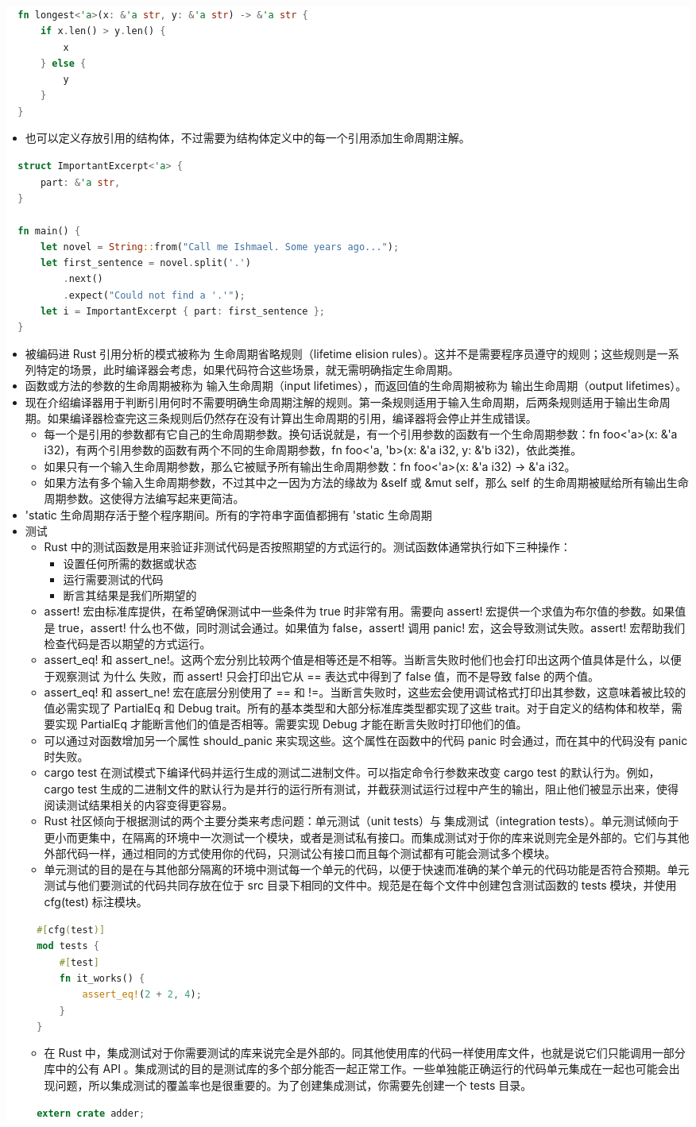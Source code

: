   ```rust
    fn longest<'a>(x: &'a str, y: &'a str) -> &'a str {
        if x.len() > y.len() {
            x
        } else {
            y
        }
    }
  ```
  * 也可以定义存放引用的结构体，不过需要为结构体定义中的每一个引用添加生命周期注解。
  ```rust
    struct ImportantExcerpt<'a> {
        part: &'a str,
    }

    fn main() {
        let novel = String::from("Call me Ishmael. Some years ago...");
        let first_sentence = novel.split('.')
            .next()
            .expect("Could not find a '.'");
        let i = ImportantExcerpt { part: first_sentence };
    }
  ```
  * 被编码进 Rust 引用分析的模式被称为 生命周期省略规则（lifetime elision rules）。这并不是需要程序员遵守的规则；这些规则是一系列特定的场景，此时编译器会考虑，如果代码符合这些场景，就无需明确指定生命周期。
  * 函数或方法的参数的生命周期被称为 输入生命周期（input lifetimes），而返回值的生命周期被称为 输出生命周期（output lifetimes）。
  * 现在介绍编译器用于判断引用何时不需要明确生命周期注解的规则。第一条规则适用于输入生命周期，后两条规则适用于输出生命周期。如果编译器检查完这三条规则后仍然存在没有计算出生命周期的引用，编译器将会停止并生成错误。
    * 每一个是引用的参数都有它自己的生命周期参数。换句话说就是，有一个引用参数的函数有一个生命周期参数：fn foo<'a>(x: &'a i32)，有两个引用参数的函数有两个不同的生命周期参数，fn foo<'a, 'b>(x: &'a i32, y: &'b i32)，依此类推。
    * 如果只有一个输入生命周期参数，那么它被赋予所有输出生命周期参数：fn foo<'a>(x: &'a i32) -> &'a i32。
    * 如果方法有多个输入生命周期参数，不过其中之一因为方法的缘故为 &self 或 &mut self，那么 self 的生命周期被赋给所有输出生命周期参数。这使得方法编写起来更简洁。
  * 'static 生命周期存活于整个程序期间。所有的字符串字面值都拥有 'static 生命周期
* 测试
  * Rust 中的测试函数是用来验证非测试代码是否按照期望的方式运行的。测试函数体通常执行如下三种操作：
    * 设置任何所需的数据或状态
    * 运行需要测试的代码
    * 断言其结果是我们所期望的
  * assert! 宏由标准库提供，在希望确保测试中一些条件为 true 时非常有用。需要向 assert! 宏提供一个求值为布尔值的参数。如果值是 true，assert! 什么也不做，同时测试会通过。如果值为 false，assert! 调用 panic! 宏，这会导致测试失败。assert! 宏帮助我们检查代码是否以期望的方式运行。
  * assert_eq! 和 assert_ne!。这两个宏分别比较两个值是相等还是不相等。当断言失败时他们也会打印出这两个值具体是什么，以便于观察测试 为什么 失败，而 assert! 只会打印出它从 == 表达式中得到了 false 值，而不是导致 false 的两个值。
  * assert_eq! 和 assert_ne! 宏在底层分别使用了 == 和 !=。当断言失败时，这些宏会使用调试格式打印出其参数，这意味着被比较的值必需实现了 PartialEq 和 Debug trait。所有的基本类型和大部分标准库类型都实现了这些 trait。对于自定义的结构体和枚举，需要实现 PartialEq 才能断言他们的值是否相等。需要实现 Debug 才能在断言失败时打印他们的值。
  * 可以通过对函数增加另一个属性 should_panic 来实现这些。这个属性在函数中的代码 panic 时会通过，而在其中的代码没有 panic 时失败。
  * cargo test 在测试模式下编译代码并运行生成的测试二进制文件。可以指定命令行参数来改变 cargo test 的默认行为。例如，cargo test 生成的二进制文件的默认行为是并行的运行所有测试，并截获测试运行过程中产生的输出，阻止他们被显示出来，使得阅读测试结果相关的内容变得更容易。
  * Rust 社区倾向于根据测试的两个主要分类来考虑问题：单元测试（unit tests）与 集成测试（integration tests）。单元测试倾向于更小而更集中，在隔离的环境中一次测试一个模块，或者是测试私有接口。而集成测试对于你的库来说则完全是外部的。它们与其他外部代码一样，通过相同的方式使用你的代码，只测试公有接口而且每个测试都有可能会测试多个模块。
  * 单元测试的目的是在与其他部分隔离的环境中测试每一个单元的代码，以便于快速而准确的某个单元的代码功能是否符合预期。单元测试与他们要测试的代码共同存放在位于 src 目录下相同的文件中。规范是在每个文件中创建包含测试函数的 tests 模块，并使用 cfg(test) 标注模块。
  ```rust
    #[cfg(test)]
    mod tests {
        #[test]
        fn it_works() {
            assert_eq!(2 + 2, 4);
        }
    }
  ```
  * 在 Rust 中，集成测试对于你需要测试的库来说完全是外部的。同其他使用库的代码一样使用库文件，也就是说它们只能调用一部分库中的公有 API 。集成测试的目的是测试库的多个部分能否一起正常工作。一些单独能正确运行的代码单元集成在一起也可能会出现问题，所以集成测试的覆盖率也是很重要的。为了创建集成测试，你需要先创建一个 tests 目录。
  ```rust
    extern crate adder;
  ```
